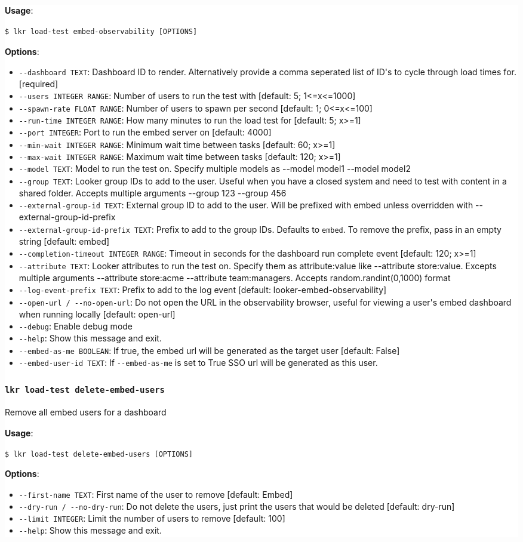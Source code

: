 **Usage**:

```console
$ lkr load-test embed-observability [OPTIONS]
```

**Options**:

* `--dashboard TEXT`: Dashboard ID to render. Alternatively provide a comma seperated list of ID's to cycle through load times for.  [required]
* `--users INTEGER RANGE`: Number of users to run the test with  [default: 5; 1&lt;=x&lt;=1000]
* `--spawn-rate FLOAT RANGE`: Number of users to spawn per second  [default: 1; 0&lt;=x&lt;=100]
* `--run-time INTEGER RANGE`: How many minutes to run the load test for  [default: 5; x&gt;=1]
* `--port INTEGER`: Port to run the embed server on  [default: 4000]
* `--min-wait INTEGER RANGE`: Minimum wait time between tasks  [default: 60; x&gt;=1]
* `--max-wait INTEGER RANGE`: Maximum wait time between tasks  [default: 120; x&gt;=1]
* `--model TEXT`: Model to run the test on. Specify multiple models as --model model1 --model model2
* `--group TEXT`: Looker group IDs to add to the user. Useful when you have a closed system and need to test with content in a shared folder. Accepts multiple arguments --group 123 --group 456
* `--external-group-id TEXT`: External group ID to add to the user. Will be prefixed with embed unless overridden with --external-group-id-prefix
* `--external-group-id-prefix TEXT`: Prefix to add to the group IDs. Defaults to `embed`. To remove the prefix, pass in an empty string  [default: embed]
* `--completion-timeout INTEGER RANGE`: Timeout in seconds for the dashboard run complete event  [default: 120; x&gt;=1]
* `--attribute TEXT`: Looker attributes to run the test on. Specify them as attribute:value like --attribute store:value. Excepts multiple arguments --attribute store:acme --attribute team:managers. Accepts random.randint(0,1000) format
* `--log-event-prefix TEXT`: Prefix to add to the log event  [default: looker-embed-observability]
* `--open-url / --no-open-url`: Do not open the URL in the observability browser, useful for viewing a user&#x27;s embed dashboard when running locally  [default: open-url]
* `--debug`: Enable debug mode
* `--help`: Show this message and exit.
* `--embed-as-me BOOLEAN`: If true, the embed url will be generated as the target user [default: False]
* `--embed-user-id TEXT`: If `--embed-as-me` is set to True SSO url will be generated as this user.

### `lkr load-test delete-embed-users`

Remove all embed users for a dashboard

**Usage**:

```console
$ lkr load-test delete-embed-users [OPTIONS]
```

**Options**:

* `--first-name TEXT`: First name of the user to remove  [default: Embed]
* `--dry-run / --no-dry-run`: Do not delete the users, just print the users that would be deleted  [default: dry-run]
* `--limit INTEGER`: Limit the number of users to remove  [default: 100]
* `--help`: Show this message and exit.
